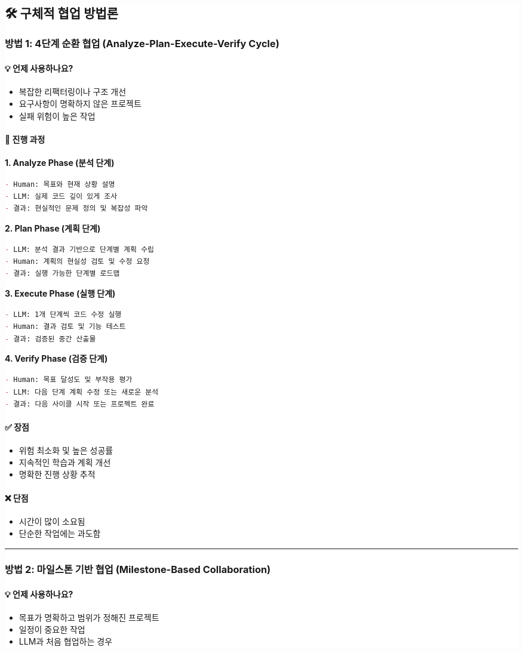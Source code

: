 
## 🛠️ 구체적 협업 방법론

### 방법 1: 4단계 순환 협업 (Analyze-Plan-Execute-Verify Cycle)

#### 💡 언제 사용하나요?
- 복잡한 리팩터링이나 구조 개선
- 요구사항이 명확하지 않은 프로젝트
- 실패 위험이 높은 작업

#### 🔄 진행 과정

**1. Analyze Phase (분석 단계)**
```markdown
- Human: 목표와 현재 상황 설명
- LLM: 실제 코드 깊이 있게 조사
- 결과: 현실적인 문제 정의 및 복잡성 파악
```

**2. Plan Phase (계획 단계)**
```markdown
- LLM: 분석 결과 기반으로 단계별 계획 수립
- Human: 계획의 현실성 검토 및 수정 요청
- 결과: 실행 가능한 단계별 로드맵
```

**3. Execute Phase (실행 단계)**
```markdown
- LLM: 1개 단계씩 코드 수정 실행
- Human: 결과 검토 및 기능 테스트
- 결과: 검증된 중간 산출물
```

**4. Verify Phase (검증 단계)**
```markdown
- Human: 목표 달성도 및 부작용 평가
- LLM: 다음 단계 계획 수정 또는 새로운 분석
- 결과: 다음 사이클 시작 또는 프로젝트 완료
```

#### ✅ 장점
- 위험 최소화 및 높은 성공률
- 지속적인 학습과 계획 개선
- 명확한 진행 상황 추적

#### ❌ 단점
- 시간이 많이 소요됨
- 단순한 작업에는 과도함

---

### 방법 2: 마일스톤 기반 협업 (Milestone-Based Collaboration)

#### 💡 언제 사용하나요?
- 목표가 명확하고 범위가 정해진 프로젝트
- 일정이 중요한 작업
- LLM과 처음 협업하는 경우

